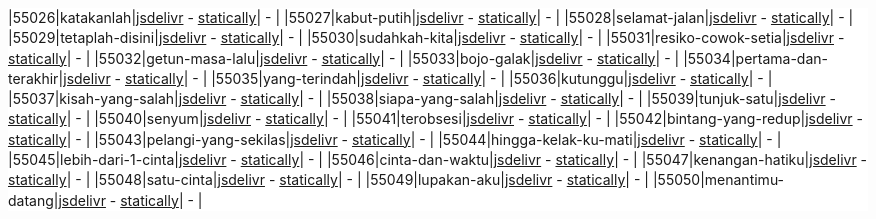 |55026|katakanlah|[jsdelivr](https://cdn.jsdelivr.net/gh/dbchord/c5-3-6/55001-60000/55001-55500/katakanlah.webp) - [statically](https://cdn.statically.io/gh/dbchord/c5-3-6/i/55001-60000/55001-55500/katakanlah.webp)| - |
|55027|kabut-putih|[jsdelivr](https://cdn.jsdelivr.net/gh/dbchord/c5-3-6/55001-60000/55001-55500/kabut-putih.webp) - [statically](https://cdn.statically.io/gh/dbchord/c5-3-6/i/55001-60000/55001-55500/kabut-putih.webp)| - |
|55028|selamat-jalan|[jsdelivr](https://cdn.jsdelivr.net/gh/dbchord/c5-3-6/55001-60000/55001-55500/selamat-jalan.webp) - [statically](https://cdn.statically.io/gh/dbchord/c5-3-6/i/55001-60000/55001-55500/selamat-jalan.webp)| - |
|55029|tetaplah-disini|[jsdelivr](https://cdn.jsdelivr.net/gh/dbchord/c5-3-6/55001-60000/55001-55500/tetaplah-disini.webp) - [statically](https://cdn.statically.io/gh/dbchord/c5-3-6/i/55001-60000/55001-55500/tetaplah-disini.webp)| - |
|55030|sudahkah-kita|[jsdelivr](https://cdn.jsdelivr.net/gh/dbchord/c5-3-6/55001-60000/55001-55500/sudahkah-kita.webp) - [statically](https://cdn.statically.io/gh/dbchord/c5-3-6/i/55001-60000/55001-55500/sudahkah-kita.webp)| - |
|55031|resiko-cowok-setia|[jsdelivr](https://cdn.jsdelivr.net/gh/dbchord/c5-3-6/55001-60000/55001-55500/resiko-cowok-setia.webp) - [statically](https://cdn.statically.io/gh/dbchord/c5-3-6/i/55001-60000/55001-55500/resiko-cowok-setia.webp)| - |
|55032|getun-masa-lalu|[jsdelivr](https://cdn.jsdelivr.net/gh/dbchord/c5-3-6/55001-60000/55001-55500/getun-masa-lalu.webp) - [statically](https://cdn.statically.io/gh/dbchord/c5-3-6/i/55001-60000/55001-55500/getun-masa-lalu.webp)| - |
|55033|bojo-galak|[jsdelivr](https://cdn.jsdelivr.net/gh/dbchord/c5-3-6/55001-60000/55001-55500/bojo-galak.webp) - [statically](https://cdn.statically.io/gh/dbchord/c5-3-6/i/55001-60000/55001-55500/bojo-galak.webp)| - |
|55034|pertama-dan-terakhir|[jsdelivr](https://cdn.jsdelivr.net/gh/dbchord/c5-3-6/55001-60000/55001-55500/pertama-dan-terakhir.webp) - [statically](https://cdn.statically.io/gh/dbchord/c5-3-6/i/55001-60000/55001-55500/pertama-dan-terakhir.webp)| - |
|55035|yang-terindah|[jsdelivr](https://cdn.jsdelivr.net/gh/dbchord/c5-3-6/55001-60000/55001-55500/yang-terindah.webp) - [statically](https://cdn.statically.io/gh/dbchord/c5-3-6/i/55001-60000/55001-55500/yang-terindah.webp)| - |
|55036|kutunggu|[jsdelivr](https://cdn.jsdelivr.net/gh/dbchord/c5-3-6/55001-60000/55001-55500/kutunggu.webp) - [statically](https://cdn.statically.io/gh/dbchord/c5-3-6/i/55001-60000/55001-55500/kutunggu.webp)| - |
|55037|kisah-yang-salah|[jsdelivr](https://cdn.jsdelivr.net/gh/dbchord/c5-3-6/55001-60000/55001-55500/kisah-yang-salah.webp) - [statically](https://cdn.statically.io/gh/dbchord/c5-3-6/i/55001-60000/55001-55500/kisah-yang-salah.webp)| - |
|55038|siapa-yang-salah|[jsdelivr](https://cdn.jsdelivr.net/gh/dbchord/c5-3-6/55001-60000/55001-55500/siapa-yang-salah.webp) - [statically](https://cdn.statically.io/gh/dbchord/c5-3-6/i/55001-60000/55001-55500/siapa-yang-salah.webp)| - |
|55039|tunjuk-satu|[jsdelivr](https://cdn.jsdelivr.net/gh/dbchord/c5-3-6/55001-60000/55001-55500/tunjuk-satu.webp) - [statically](https://cdn.statically.io/gh/dbchord/c5-3-6/i/55001-60000/55001-55500/tunjuk-satu.webp)| - |
|55040|senyum|[jsdelivr](https://cdn.jsdelivr.net/gh/dbchord/c5-3-6/55001-60000/55001-55500/senyum.webp) - [statically](https://cdn.statically.io/gh/dbchord/c5-3-6/i/55001-60000/55001-55500/senyum.webp)| - |
|55041|terobsesi|[jsdelivr](https://cdn.jsdelivr.net/gh/dbchord/c5-3-6/55001-60000/55001-55500/terobsesi.webp) - [statically](https://cdn.statically.io/gh/dbchord/c5-3-6/i/55001-60000/55001-55500/terobsesi.webp)| - |
|55042|bintang-yang-redup|[jsdelivr](https://cdn.jsdelivr.net/gh/dbchord/c5-3-6/55001-60000/55001-55500/bintang-yang-redup.webp) - [statically](https://cdn.statically.io/gh/dbchord/c5-3-6/i/55001-60000/55001-55500/bintang-yang-redup.webp)| - |
|55043|pelangi-yang-sekilas|[jsdelivr](https://cdn.jsdelivr.net/gh/dbchord/c5-3-6/55001-60000/55001-55500/pelangi-yang-sekilas.webp) - [statically](https://cdn.statically.io/gh/dbchord/c5-3-6/i/55001-60000/55001-55500/pelangi-yang-sekilas.webp)| - |
|55044|hingga-kelak-ku-mati|[jsdelivr](https://cdn.jsdelivr.net/gh/dbchord/c5-3-6/55001-60000/55001-55500/hingga-kelak-ku-mati.webp) - [statically](https://cdn.statically.io/gh/dbchord/c5-3-6/i/55001-60000/55001-55500/hingga-kelak-ku-mati.webp)| - |
|55045|lebih-dari-1-cinta|[jsdelivr](https://cdn.jsdelivr.net/gh/dbchord/c5-3-6/55001-60000/55001-55500/lebih-dari-1-cinta.webp) - [statically](https://cdn.statically.io/gh/dbchord/c5-3-6/i/55001-60000/55001-55500/lebih-dari-1-cinta.webp)| - |
|55046|cinta-dan-waktu|[jsdelivr](https://cdn.jsdelivr.net/gh/dbchord/c5-3-6/55001-60000/55001-55500/cinta-dan-waktu.webp) - [statically](https://cdn.statically.io/gh/dbchord/c5-3-6/i/55001-60000/55001-55500/cinta-dan-waktu.webp)| - |
|55047|kenangan-hatiku|[jsdelivr](https://cdn.jsdelivr.net/gh/dbchord/c5-3-6/55001-60000/55001-55500/kenangan-hatiku.webp) - [statically](https://cdn.statically.io/gh/dbchord/c5-3-6/i/55001-60000/55001-55500/kenangan-hatiku.webp)| - |
|55048|satu-cinta|[jsdelivr](https://cdn.jsdelivr.net/gh/dbchord/c5-3-6/55001-60000/55001-55500/satu-cinta.webp) - [statically](https://cdn.statically.io/gh/dbchord/c5-3-6/i/55001-60000/55001-55500/satu-cinta.webp)| - |
|55049|lupakan-aku|[jsdelivr](https://cdn.jsdelivr.net/gh/dbchord/c5-3-6/55001-60000/55001-55500/lupakan-aku.webp) - [statically](https://cdn.statically.io/gh/dbchord/c5-3-6/i/55001-60000/55001-55500/lupakan-aku.webp)| - |
|55050|menantimu-datang|[jsdelivr](https://cdn.jsdelivr.net/gh/dbchord/c5-3-6/55001-60000/55001-55500/menantimu-datang.webp) - [statically](https://cdn.statically.io/gh/dbchord/c5-3-6/i/55001-60000/55001-55500/menantimu-datang.webp)| - |